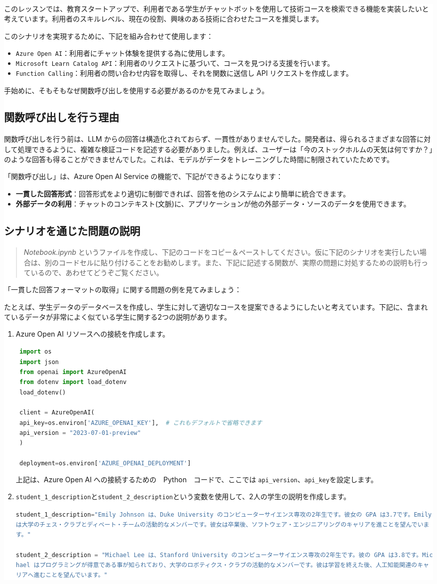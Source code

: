 このレッスンでは、教育スタートアップで、利用者である学生がチャットボットを使用して技術コースを検索できる機能を実装したいと考えています。利用者のスキルレベル、現在の役割、興味のある技術に合わせたコースを推奨します。

このシナリオを実現するために、下記を組み合わせて使用します：

- `Azure Open AI`：利用者にチャット体験を提供する為に使用します。
- `Microsoft Learn Catalog API`：利用者のリクエストに基づいて、コースを見つける支援を行います。
- `Function Calling`：利用者の問い合わせ内容を取得し、それを関数に送信し API リクエストを作成します。

手始めに、そもそもなぜ関数呼び出しを使用する必要があるのかを見てみましょう。

## 関数呼び出しを行う理由

関数呼び出しを行う前は、LLM からの回答は構造化されておらず、一貫性がありませんでした。開発者は、得られるさまざまな回答に対して処理できるように、複雑な検証コードを記述する必要がありました。例えば、ユーザーは「今のストックホルムの天気は何ですか？」のような回答も得ることができませんでした。これは、モデルがデータをトレーニングした時間に制限されていたためです。

「関数呼び出し」は、Azure Open AI Service の機能で、下記ができるようになります：

- **一貫した回答形式**：回答形式をより適切に制御できれば、回答を他のシステムにより簡単に統合できます。
- **外部データの利用**：チャットのコンテキスト(文脈)に、アプリケーションが他の外部データ・ソースのデータを使用できます。

## シナリオを通じた問題の説明

> *Notebook.ipynb* というファイルを作成し、下記のコードをコピー＆ペーストしてください。仮に下記のシナリオを実行したい場合は、別のコードセルに貼り付けることをお勧めします。また、下記に記述する関数が、実際の問題に対処するための説明も行っているので、あわせてどうぞご覧ください。

「一貫した回答フォーマットの取得」に関する問題の例を見てみましょう：

たとえば、学生データのデータベースを作成し、学生に対して適切なコースを提案できるようにしたいと考えています。下記に、含まれているデータが非常によく似ている学生に関する2つの説明があります。

1. Azure Open AI リソースへの接続を作成します。

   ```python
    import os
    import json
    from openai import AzureOpenAI
    from dotenv import load_dotenv
    load_dotenv()
    
    client = AzureOpenAI(
    api_key=os.environ['AZURE_OPENAI_KEY'],  # これもデフォルトで省略できます
    api_version = "2023-07-01-preview"
    )
    
    deployment=os.environ['AZURE_OPENAI_DEPLOYMENT']
   ```

    上記は、Azure Open AI への接続するための　Python　コードで、ここでは `api_version`、`api_key`を設定します。

1. `student_1_description`と`student_2_description`という変数を使用して、2人の学生の説明を作成します。

   ```python
   student_1_description="Emily Johnson は、Duke University のコンピューターサイエンス専攻の2年生です。彼女の GPA は3.7です。Emily は大学のチェス・クラブとディベート・チームの活動的なメンバーです。彼女は卒業後、ソフトウェア・エンジニアリングのキャリアを進ことを望んでいます。"
    
   student_2_description = "Michael Lee は、Stanford University のコンピューターサイエンス専攻の2年生です。彼の GPA は3.8です。Michael はプログラミングが得意である事が知られており、大学のロボティクス・クラブの活動的なメンバーです。彼は学習を終えた後、人工知能関連のキャリアへ進むことを望んでいます。"
   ```
